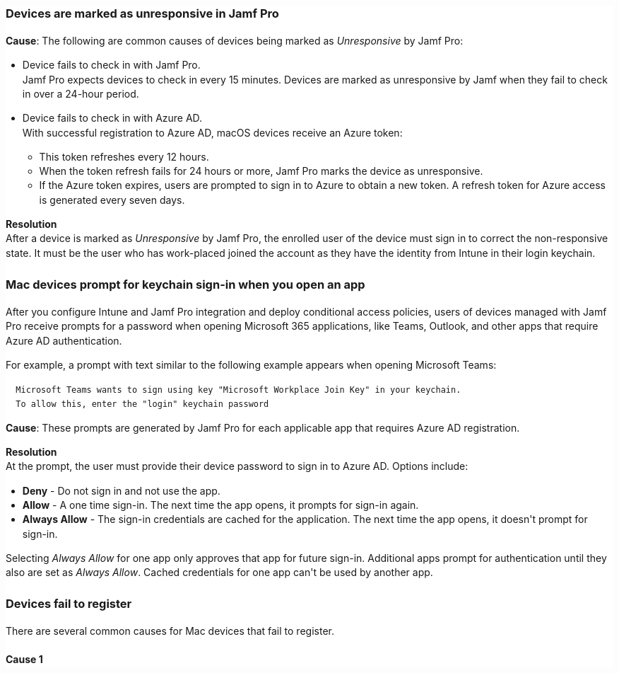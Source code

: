 ### Devices are marked as unresponsive in Jamf Pro  

**Cause**: The following are common causes of devices being marked as *Unresponsive* by Jamf Pro:

- Device fails to check in with Jamf Pro.  
  Jamf Pro expects devices to check in every 15 minutes. Devices are marked as unresponsive by Jamf when they fail to check in over a 24-hour period.  

- Device fails to check in with Azure AD.  
  With successful registration to Azure AD, macOS devices receive an Azure token:
  - This token refreshes every 12 hours.
  - When the token refresh fails for 24 hours or more, Jamf Pro marks the device as unresponsive.  
  - If the Azure token expires, users are prompted to sign in to Azure to obtain a new token. A refresh token for Azure access is generated every seven days.

**Resolution**  
After a device is marked as *Unresponsive* by Jamf Pro, the enrolled user of the device must sign in to correct the non-responsive state. It must be the user who has work-placed joined the account as they have the identity from Intune in their login keychain.

### Mac devices prompt for keychain sign-in when you open an app  

After you configure Intune and Jamf Pro integration and deploy conditional access policies, users of devices managed with Jamf Pro receive prompts for a password when opening Microsoft 365 applications, like Teams, Outlook, and other apps that require Azure AD authentication.

For example, a prompt with text similar to the following example appears when opening Microsoft Teams:

``` 
  Microsoft Teams wants to sign using key "Microsoft Workplace Join Key" in your keychain.  
  To allow this, enter the "login" keychain password
```

**Cause**: These prompts are generated by Jamf Pro for each applicable app that requires Azure AD registration.

**Resolution**  
At the prompt, the user must provide their device password to sign in to Azure AD. Options include:

- **Deny** - Do not sign in and not use the app.
- **Allow** -  A one time sign-in. The next time the app opens, it prompts for sign-in again.
- **Always Allow** - The sign-in credentials are cached for the application. The next time the app opens, it doesn't prompt for sign-in.  

Selecting *Always Allow* for one app only approves that app for future sign-in. Additional apps prompt for authentication until they also are set as *Always Allow*. Cached credentials for one app can't be used by another app.  

### Devices fail to register  

There are several common causes for Mac devices that fail to register.  

#### Cause 1  
